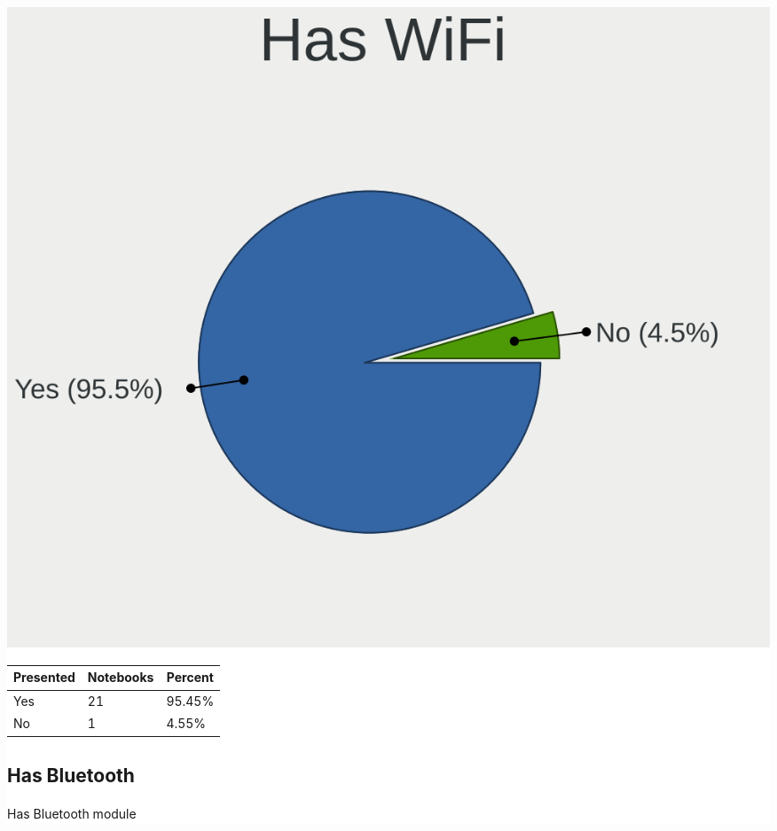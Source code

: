 ![Has WiFi](./images/pie_chart/node_has_wifi.svg)


| Presented | Notebooks | Percent |
|-----------|-----------|---------|
| Yes       | 21        | 95.45%  |
| No        | 1         | 4.55%   |

Has Bluetooth
-------------

Has Bluetooth module
